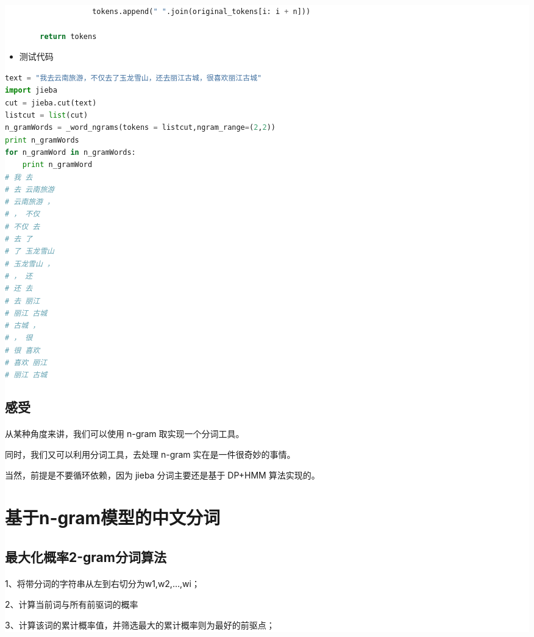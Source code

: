 ```py
                    tokens.append(" ".join(original_tokens[i: i + n]))

        return tokens
```

- 测试代码

```py
text = "我去云南旅游，不仅去了玉龙雪山，还去丽江古城，很喜欢丽江古城"
import jieba
cut = jieba.cut(text)
listcut = list(cut)
n_gramWords = _word_ngrams(tokens = listcut,ngram_range=(2,2))
print n_gramWords
for n_gramWord in n_gramWords:
    print n_gramWord
# 我 去
# 去 云南旅游
# 云南旅游 ，
# ， 不仅
# 不仅 去
# 去 了
# 了 玉龙雪山
# 玉龙雪山 ，
# ， 还
# 还 去
# 去 丽江
# 丽江 古城
# 古城 ，
# ， 很
# 很 喜欢
# 喜欢 丽江
# 丽江 古城
```

## 感受

从某种角度来讲，我们可以使用 n-gram 取实现一个分词工具。

同时，我们又可以利用分词工具，去处理 n-gram 实在是一件很奇妙的事情。

当然，前提是不要循环依赖，因为 jieba 分词主要还是基于 DP+HMM 算法实现的。

# 基于n-gram模型的中文分词

## 最大化概率2-gram分词算法

1、将带分词的字符串从左到右切分为w1,w2,…,wi；

2、计算当前词与所有前驱词的概率

3、计算该词的累计概率值，并筛选最大的累计概率则为最好的前驱点；
